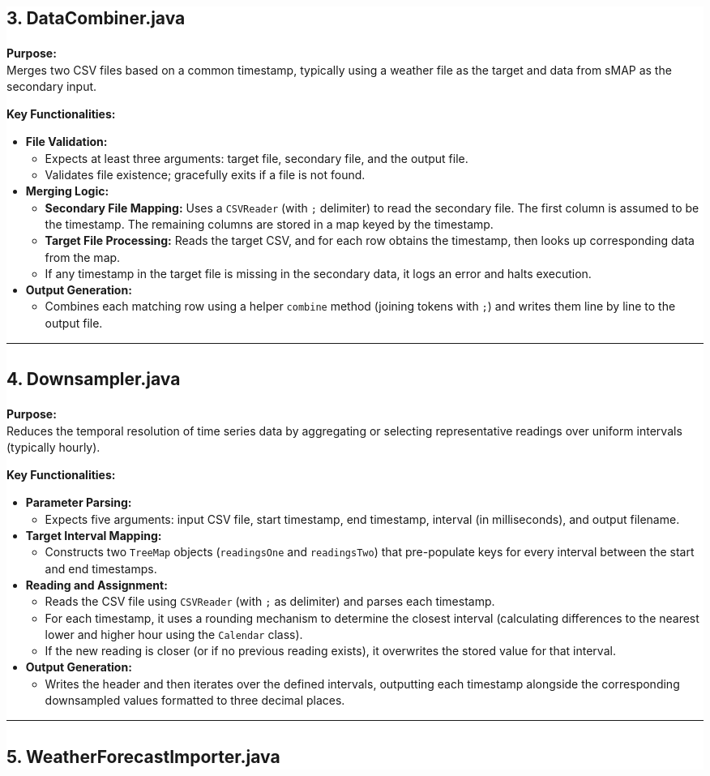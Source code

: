 
## 3. DataCombiner.java

**Purpose:**  
Merges two CSV files based on a common timestamp, typically using a weather file as the target and data from sMAP as the secondary input.

**Key Functionalities:**

- **File Validation:**
  - Expects at least three arguments: target file, secondary file, and the output file.
  - Validates file existence; gracefully exits if a file is not found.
- **Merging Logic:**
  - **Secondary File Mapping:** Uses a `CSVReader` (with `;` delimiter) to read the secondary file. The first column is assumed to be the timestamp. The remaining columns are stored in a map keyed by the timestamp.
  - **Target File Processing:** Reads the target CSV, and for each row obtains the timestamp, then looks up corresponding data from the map.
  - If any timestamp in the target file is missing in the secondary data, it logs an error and halts execution.
- **Output Generation:**
  - Combines each matching row using a helper `combine` method (joining tokens with `;`) and writes them line by line to the output file.

---

## 4. Downsampler.java

**Purpose:**  
Reduces the temporal resolution of time series data by aggregating or selecting representative readings over uniform intervals (typically hourly).

**Key Functionalities:**

- **Parameter Parsing:**
  - Expects five arguments: input CSV file, start timestamp, end timestamp, interval (in milliseconds), and output filename.
- **Target Interval Mapping:**
  - Constructs two `TreeMap` objects (`readingsOne` and `readingsTwo`) that pre-populate keys for every interval between the start and end timestamps.
- **Reading and Assignment:**
  - Reads the CSV file using `CSVReader` (with `;` as delimiter) and parses each timestamp.
  - For each timestamp, it uses a rounding mechanism to determine the closest interval (calculating differences to the nearest lower and higher hour using the `Calendar` class).
  - If the new reading is closer (or if no previous reading exists), it overwrites the stored value for that interval.
- **Output Generation:**
  - Writes the header and then iterates over the defined intervals, outputting each timestamp alongside the corresponding downsampled values formatted to three decimal places.

---

## 5. WeatherForecastImporter.java
